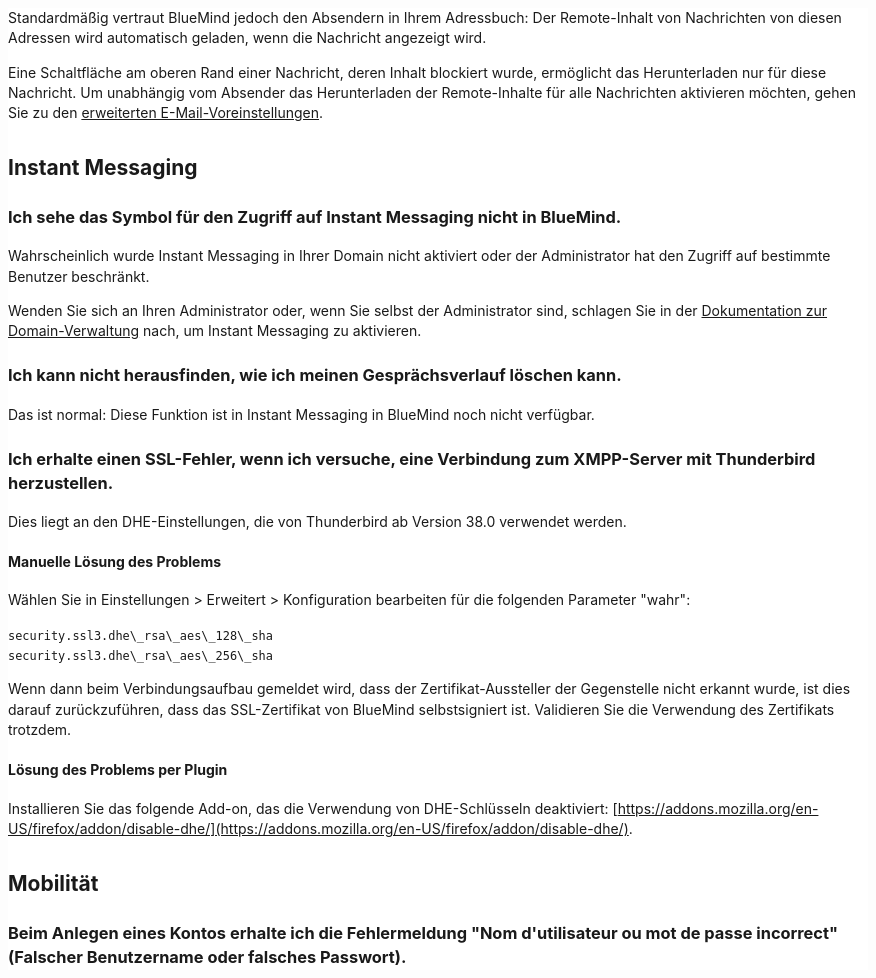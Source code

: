 Standardmäßig vertraut BlueMind jedoch den Absendern in Ihrem Adressbuch: Der Remote-Inhalt von Nachrichten von diesen Adressen wird automatisch geladen, wenn die Nachricht angezeigt wird.

Eine Schaltfläche am oberen Rand einer Nachricht, deren Inhalt blockiert wurde, ermöglicht das Herunterladen nur für diese Nachricht. Um unabhängig vom Absender das Herunterladen der Remote-Inhalte für alle Nachrichten aktivieren möchten, gehen Sie zu den [erweiterten E-Mail-Voreinstellungen](/Guide_de_l_utilisateur/La_messagerie/Préférences_de_messagerie/Préférences_avancées/).

## Instant Messaging

### Ich sehe das Symbol für den Zugriff auf Instant Messaging nicht in BlueMind.

Wahrscheinlich wurde Instant Messaging in Ihrer Domain nicht aktiviert oder der Administrator hat den Zugriff auf bestimmte Benutzer beschränkt.

Wenden Sie sich an Ihren Administrator oder, wenn Sie selbst der Administrator sind, schlagen Sie in der [Dokumentation zur Domain-Verwaltung](/Guide_de_l_administrateur/Présentation_du_produit/Messagerie_multi_domaines/) nach, um Instant Messaging zu aktivieren.

### Ich kann nicht herausfinden, wie ich meinen Gesprächsverlauf löschen kann.

Das ist normal: Diese Funktion ist in Instant Messaging in BlueMind noch nicht verfügbar.

### Ich erhalte einen SSL-Fehler, wenn ich versuche, eine Verbindung zum XMPP-Server mit Thunderbird herzustellen.

Dies liegt an den DHE-Einstellungen, die von Thunderbird ab Version 38.0 verwendet werden.

#### Manuelle Lösung des Problems

Wählen Sie in Einstellungen > Erweitert > Konfiguration bearbeiten für die folgenden Parameter "wahr":


```
security.ssl3.dhe\_rsa\_aes\_128\_sha
security.ssl3.dhe\_rsa\_aes\_256\_sha
```


Wenn dann beim Verbindungsaufbau gemeldet wird, dass der Zertifikat-Aussteller der Gegenstelle nicht erkannt wurde, ist dies darauf zurückzuführen, dass das SSL-Zertifikat von BlueMind selbstsigniert ist. Validieren Sie die Verwendung des Zertifikats trotzdem.

#### Lösung des Problems per Plugin

Installieren Sie das folgende Add-on, das die Verwendung von DHE-Schlüsseln deaktiviert: [https://addons.mozilla.org/en-US/firefox/addon/disable-dhe/](https://addons.mozilla.org/en-US/firefox/addon/disable-dhe/).

## Mobilität

### Beim Anlegen eines Kontos erhalte ich die Fehlermeldung "Nom d'utilisateur ou mot de passe incorrect" (Falscher Benutzername oder falsches Passwort).
